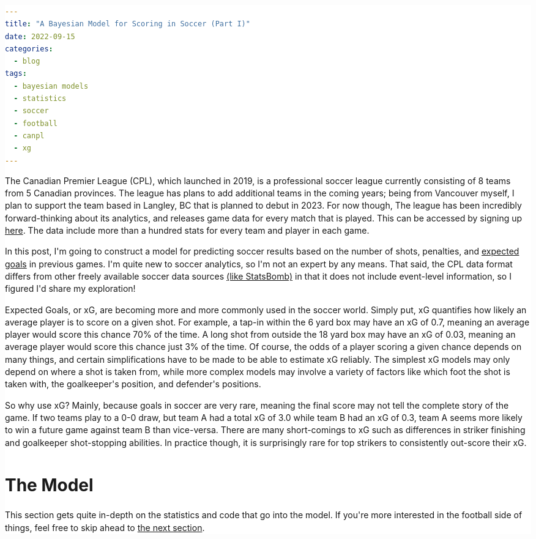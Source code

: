 ```yaml
---
title: "A Bayesian Model for Scoring in Soccer (Part I)"
date: 2022-09-15
categories:
  - blog
tags:
  - bayesian models
  - statistics
  - soccer
  - football
  - canpl
  - xg
---
```


The Canadian Premier League (CPL), which launched in 2019, is a professional soccer league currently consisting of 8 teams from 5 Canadian provinces. The league has plans to add additional teams in the coming years; being from Vancouver myself, I plan to support the team based in Langley, BC that is planned to debut in 2023. For now though, The league has been incredibly forward-thinking about its analytics, and releases game data for every match that is played. This can be accessed by signing up [here](https://canpl.ca/centre-circle-data/). The data include more than a hundred stats for every team and player in each game.

In this post, I'm going to construct a model for predicting soccer results based on the number of shots, penalties, and [expected goals](https://en.wikipedia.org/wiki/Expected_goals) in previous games. I'm quite new to soccer analytics, so I'm not an expert by any means. That said, the CPL data format differs from other freely available soccer data sources [(like StatsBomb)](https://github.com/statsbomb/open-data) in that it does not include event-level information, so I figured I'd share my exploration!

Expected Goals, or xG, are becoming more and more commonly used in the soccer world. Simply put, xG quantifies how likely an average player is to score on a given shot. For example, a tap-in within the 6 yard box may have an xG of 0.7, meaning an average player would score this chance 70% of the time. A long shot from outside the 18 yard box may have an xG of 0.03, meaning an average player would score this chance just 3% of the time. Of course, the odds of a player scoring a given chance depends on many things, and certain simplifications have to be made to be able to estimate xG reliably. The simplest xG models may only depend on where a shot is taken from, while more complex models may involve a variety of factors like which foot the shot is taken with, the goalkeeper's position, and defender's positions.

So why use xG? Mainly, because goals in soccer are very rare, meaning the final score may not tell the complete story of the game. If two teams play to a 0-0 draw, but team A had a total xG of 3.0 while team B had an xG of 0.3, team A seems more likely to win a future game against team B than vice-versa. There are many short-comings to xG such as differences in striker finishing and goalkeeper shot-stopping abilities. In practice though, it is surprisingly rare for top strikers to consistently out-score their xG.

# The Model

This section gets quite in-depth on the statistics and code that go into the model. If you're more interested in the football side of things, feel free to skip ahead to [the next section](#model-results).

